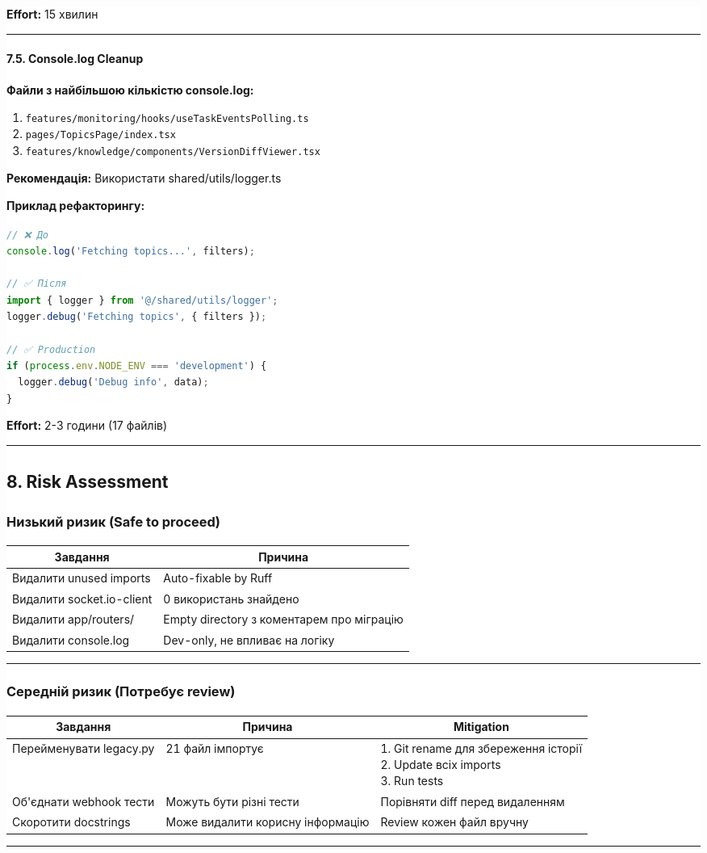 **Effort:** 15 хвилин

---

#### 7.5. Console.log Cleanup

**Файли з найбільшою кількістю console.log:**

1. `features/monitoring/hooks/useTaskEventsPolling.ts`
2. `pages/TopicsPage/index.tsx`
3. `features/knowledge/components/VersionDiffViewer.tsx`

**Рекомендація:** Використати shared/utils/logger.ts

**Приклад рефакторингу:**
```typescript
// ❌ До
console.log('Fetching topics...', filters);

// ✅ Після
import { logger } from '@/shared/utils/logger';
logger.debug('Fetching topics', { filters });

// ✅ Production
if (process.env.NODE_ENV === 'development') {
  logger.debug('Debug info', data);
}
```

**Effort:** 2-3 години (17 файлів)

---

## 8. Risk Assessment

### Низький ризик (Safe to proceed)

| Завдання | Причина |
|----------|---------|
| Видалити unused imports | Auto-fixable by Ruff |
| Видалити socket.io-client | 0 використань знайдено |
| Видалити app/routers/ | Empty directory з коментарем про міграцію |
| Видалити console.log | Dev-only, не впливає на логіку |

---

### Середній ризик (Потребує review)

| Завдання | Причина | Mitigation |
|----------|---------|------------|
| Перейменувати legacy.py | 21 файл імпортує | 1. Git rename для збереження історії<br>2. Update всіх imports<br>3. Run tests |
| Об'єднати webhook тести | Можуть бути різні тести | Порівняти diff перед видаленням |
| Скоротити docstrings | Може видалити корисну інформацію | Review кожен файл вручну |

---